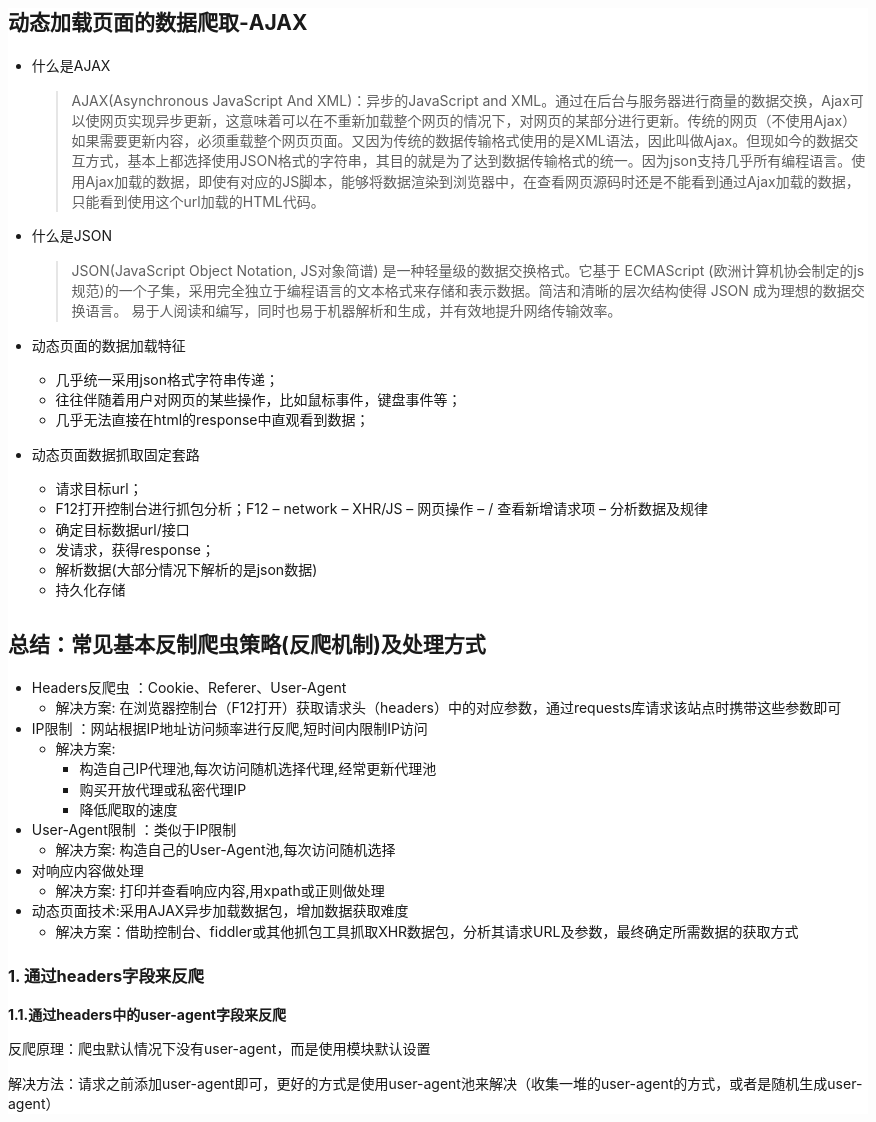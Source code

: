 ## 动态加载页面的数据爬取-AJAX

- 什么是AJAX

  > AJAX(Asynchronous JavaScript And XML)：异步的JavaScript and XML。通过在后台与服务器进行商量的数据交换，Ajax可以使网页实现异步更新，这意味着可以在不重新加载整个网页的情况下，对网页的某部分进行更新。传统的网页（不使用Ajax）如果需要更新内容，必须重载整个网页页面。又因为传统的数据传输格式使用的是XML语法，因此叫做Ajax。但现如今的数据交互方式，基本上都选择使用JSON格式的字符串，其目的就是为了达到数据传输格式的统一。因为json支持几乎所有编程语言。使用Ajax加载的数据，即使有对应的JS脚本，能够将数据渲染到浏览器中，在查看网页源码时还是不能看到通过Ajax加载的数据，只能看到使用这个url加载的HTML代码。

- 什么是JSON

  > JSON(JavaScript Object Notation, JS对象简谱) 是一种轻量级的数据交换格式。它基于 ECMAScript (欧洲计算机协会制定的js规范)的一个子集，采用完全独立于编程语言的文本格式来存储和表示数据。简洁和清晰的层次结构使得 JSON 成为理想的数据交换语言。 易于人阅读和编写，同时也易于机器解析和生成，并有效地提升网络传输效率。

- 动态页面的数据加载特征

  - 几乎统一采用json格式字符串传递；
  - 往往伴随着用户对网页的某些操作，比如鼠标事件，键盘事件等；
  - 几乎无法直接在html的response中直观看到数据；

- 动态页面数据抓取固定套路

  - 请求目标url；
  - F12打开控制台进行抓包分析；F12 – network – XHR/JS – 网页操作 – / 查看新增请求项 – 分析数据及规律
  - 确定目标数据url/接口
  - 发请求，获得response；
  - 解析数据(大部分情况下解析的是json数据)
  - 持久化存储

  

## 总结：常见基本反制爬虫策略(反爬机制)及处理方式

- Headers反爬虫 ：Cookie、Referer、User-Agent
  - 解决方案: 在浏览器控制台（F12打开）获取请求头（headers）中的对应参数，通过requests库请求该站点时携带这些参数即可
- IP限制 ：网站根据IP地址访问频率进行反爬,短时间内限制IP访问
  - 解决方案:
    - 构造自己IP代理池,每次访问随机选择代理,经常更新代理池
    - 购买开放代理或私密代理IP
    - 降低爬取的速度
- User-Agent限制 ：类似于IP限制
  - 解决方案: 构造自己的User-Agent池,每次访问随机选择
- 对响应内容做处理
  - 解决方案: 打印并查看响应内容,用xpath或正则做处理
- 动态页面技术:采用AJAX异步加载数据包，增加数据获取难度
  - 解决方案：借助控制台、fiddler或其他抓包工具抓取XHR数据包，分析其请求URL及参数，最终确定所需数据的获取方式



### 1.  通过headers字段来反爬

**1.1.通过headers中的user-agent字段来反爬**

反爬原理：爬虫默认情况下没有user-agent，而是使用模块默认设置

解决方法：请求之前添加user-agent即可，更好的方式是使用user-agent池来解决（收集一堆的user-agent的方式，或者是随机生成user-agent）
